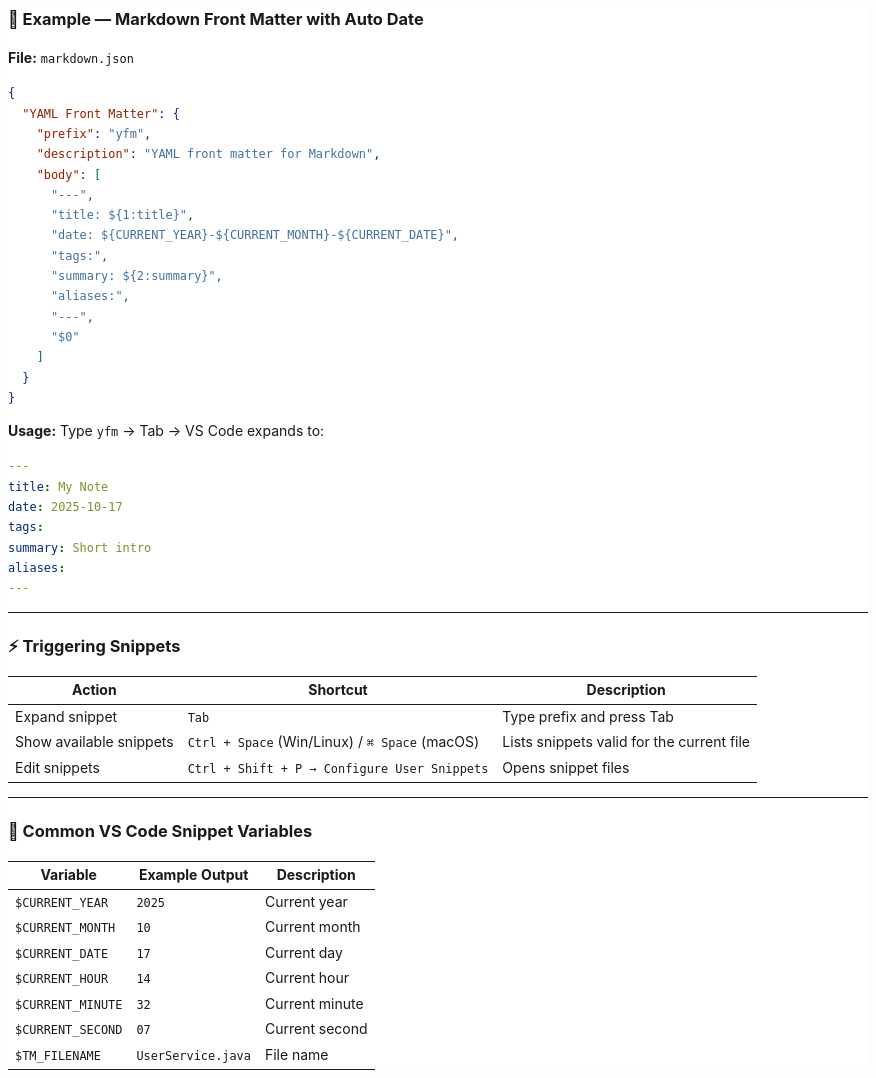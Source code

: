 ### 🧱 Example — Markdown Front Matter with Auto Date

**File:** `markdown.json`

```json
{
  "YAML Front Matter": {
    "prefix": "yfm",
    "description": "YAML front matter for Markdown",
    "body": [
      "---",
      "title: ${1:title}",
      "date: ${CURRENT_YEAR}-${CURRENT_MONTH}-${CURRENT_DATE}",
      "tags:",
      "summary: ${2:summary}",
      "aliases:",
      "---",
      "$0"
    ]
  }
}
```

**Usage:**
Type `yfm` → Tab → VS Code expands to:

```yaml
---
title: My Note
date: 2025-10-17
tags:
summary: Short intro
aliases:
---
```

---

### ⚡ Triggering Snippets

| Action                  | Shortcut                                       | Description                               |
| ----------------------- | ---------------------------------------------- | ----------------------------------------- |
| Expand snippet          | `Tab`                                          | Type prefix and press Tab                 |
| Show available snippets | `Ctrl + Space` (Win/Linux) / `⌘ Space` (macOS) | Lists snippets valid for the current file |
| Edit snippets           | `Ctrl + Shift + P → Configure User Snippets`   | Opens snippet files                       |

---

### 🧰 Common VS Code Snippet Variables

| Variable               | Example Output           | Description                       |
| ---------------------- | ------------------------ | --------------------------------- |
| `$CURRENT_YEAR`        | `2025`                   | Current year                      |
| `$CURRENT_MONTH`       | `10`                     | Current month                     |
| `$CURRENT_DATE`        | `17`                     | Current day                       |
| `$CURRENT_HOUR`        | `14`                     | Current hour                      |
| `$CURRENT_MINUTE`      | `32`                     | Current minute                    |
| `$CURRENT_SECOND`      | `07`                     | Current second                    |
| `$TM_FILENAME`         | `UserService.java`       | File name                         |